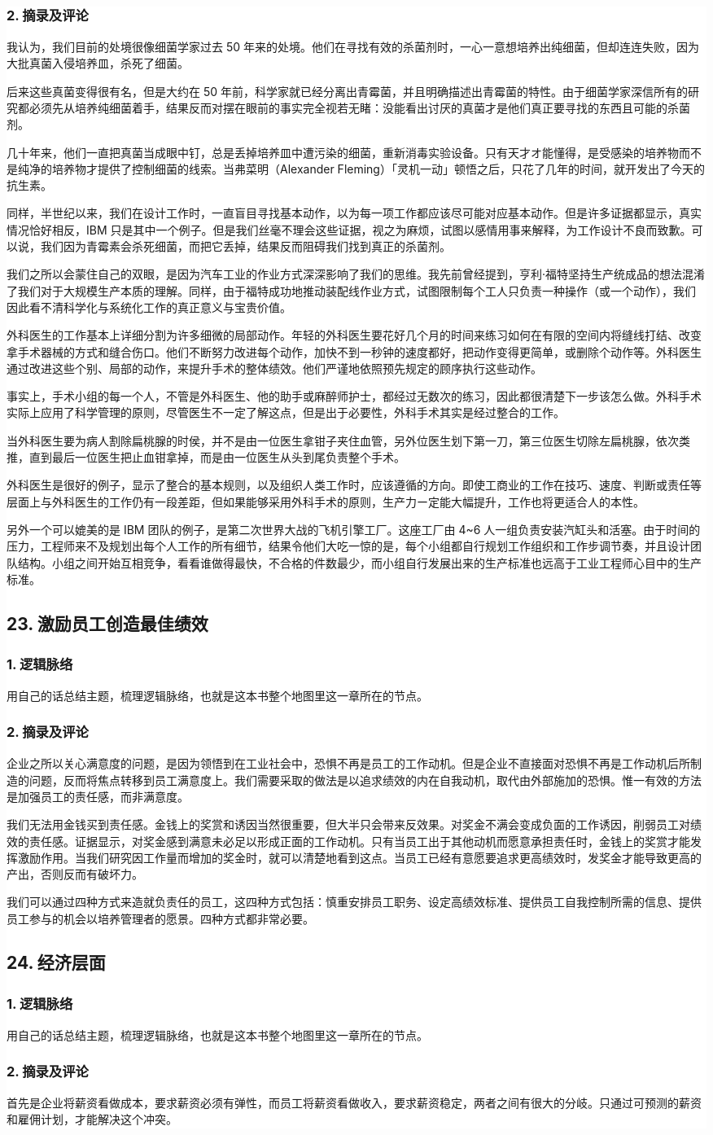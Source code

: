 ### 2. 摘录及评论

我认为，我们目前的处境很像细菌学家过去 50 年来的处境。他们在寻找有效的杀菌剂时，一心一意想培养出纯细菌，但却连连失败，因为大批真菌入侵培养皿，杀死了细菌。

后来这些真菌变得很有名，但是大约在 50 年前，科学家就已经分离出青霉菌，并且明确描述出青霉菌的特性。由于细菌学家深信所有的研究都必须先从培养纯细菌着手，结果反而对摆在眼前的事实完全视若无睹：没能看出讨厌的真菌才是他们真正要寻找的东西且可能的杀菌剂。

几十年来，他们一直把真菌当成眼中钉，总是丢掉培养皿中遭污染的细菌，重新消毒实验设备。只有天才オ能懂得，是受感染的培养物而不是纯净的培养物才提供了控制细菌的线索。当弗菜明（Alexander Fleming）「灵机一动」顿悟之后，只花了几年的时间，就开发出了今天的抗生素。

同样，半世纪以来，我们在设计工作时，一直盲目寻找基本动作，以为每一项工作都应该尽可能对应基本动作。但是许多证据都显示，真实情况恰好相反，IBM 只是其中一个例子。但是我们丝毫不理会这些证据，视之为麻烦，试图以感情用事来解释，为工作设计不良而致歉。可以说，我们因为青霉素会杀死细菌，而把它丢掉，结果反而阻碍我们找到真正的杀菌剂。

我们之所以会蒙住自己的双眼，是因为汽车工业的作业方式深深影响了我们的思维。我先前曾经提到，亨利·福特坚持生产统成品的想法混淆了我们对于大规模生产本质的理解。同样，由于福特成功地推动装配线作业方式，试图限制每个工人只负责一种操作（或一个动作），我们因此看不清科学化与系统化工作的真正意义与宝贵价值。

外科医生的工作基本上详细分割为许多细微的局部动作。年轻的外科医生要花好几个月的时间来练习如何在有限的空间内将缝线打结、改变拿手术器械的方式和缝合伤口。他们不断努力改进每个动作，加快不到一秒钟的速度都好，把动作变得更简单，或删除个动作等。外科医生通过改进这些个别、局部的动作，来提升手术的整体绩效。他们严谨地依照预先规定的顾序执行这些动作。

事实上，手术小组的每一个人，不管是外科医生、他的助手或麻醉师护士，都经过无数次的练习，因此都很清楚下一步该怎么做。外科手术实际上应用了科学管理的原则，尽管医生不一定了解这点，但是出于必要性，外科手术其实是经过整合的工作。

当外科医生要为病人割除扁桃腺的时侯，并不是由一位医生拿钳子夹住血管，另外位医生划下第一刀，第三位医生切除左扁桃腺，依次类推，直到最后一位医生把止血钳拿掉，而是由一位医生从头到尾负责整个手术。

外科医生是很好的例子，显示了整合的基本规则，以及组织人类工作时，应该遵循的方向。即使工商业的工作在技巧、速度、判断或责任等层面上与外科医生的工作仍有一段差距，但如果能够采用外科手术的原则，生产力ー定能大幅提升，工作也将更适合人的本性。

另外一个可以媲美的是 IBM 团队的例子，是第二次世界大战的飞机引擎工厂。这座工厂由 4~6 人一组负责安装汽缸头和活塞。由于时间的压力，工程师来不及规划出每个人工作的所有细节，结果令他们大吃一惊的是，每个小组都自行规划工作组织和工作步调节奏，并且设计团队结构。小组之间开始互相竞争，看看谁做得最快，不合格的件数最少，而小组自行发展出来的生产标准也远高于工业工程师心目中的生产标准。

## 23. 激励员工创造最佳绩效

### 1. 逻辑脉络

用自己的话总结主题，梳理逻辑脉络，也就是这本书整个地图里这一章所在的节点。

### 2. 摘录及评论

企业之所以关心满意度的问题，是因为领悟到在工业社会中，恐惧不再是员工的工作动机。但是企业不直接面对恐惧不再是工作动机后所制造的问题，反而将焦点转移到员工满意度上。我们需要采取的做法是以追求绩效的内在自我动机，取代由外部施加的恐惧。惟一有效的方法是加强员工的责任感，而非满意度。

我们无法用金钱买到责任感。金钱上的奖赏和诱因当然很重要，但大半只会带来反效果。对奖金不满会变成负面的工作诱因，削弱员工对绩效的责任感。证据显示，对奖金感到满意未必足以形成正面的工作动机。只有当员工出于其他动机而愿意承担责任时，金钱上的奖赏才能发挥激励作用。当我们研究因工作量而增加的奖金时，就可以清楚地看到这点。当员工已经有意愿要追求更高绩效时，发奖金才能导致更高的产出，否则反而有破坏力。

我们可以通过四种方式来造就负责任的员工，这四种方式包括：慎重安排员工职务、设定高绩效标准、提供员工自我控制所需的信息、提供员工参与的机会以培养管理者的愿景。四种方式都非常必要。

## 24. 经济层面

### 1. 逻辑脉络

用自己的话总结主题，梳理逻辑脉络，也就是这本书整个地图里这一章所在的节点。

### 2. 摘录及评论

首先是企业将薪资看做成本，要求薪资必须有弹性，而员工将薪资看做收入，要求薪资稳定，两者之间有很大的分岐。只通过可预测的薪资和雇佣计划，才能解决这个冲突。
